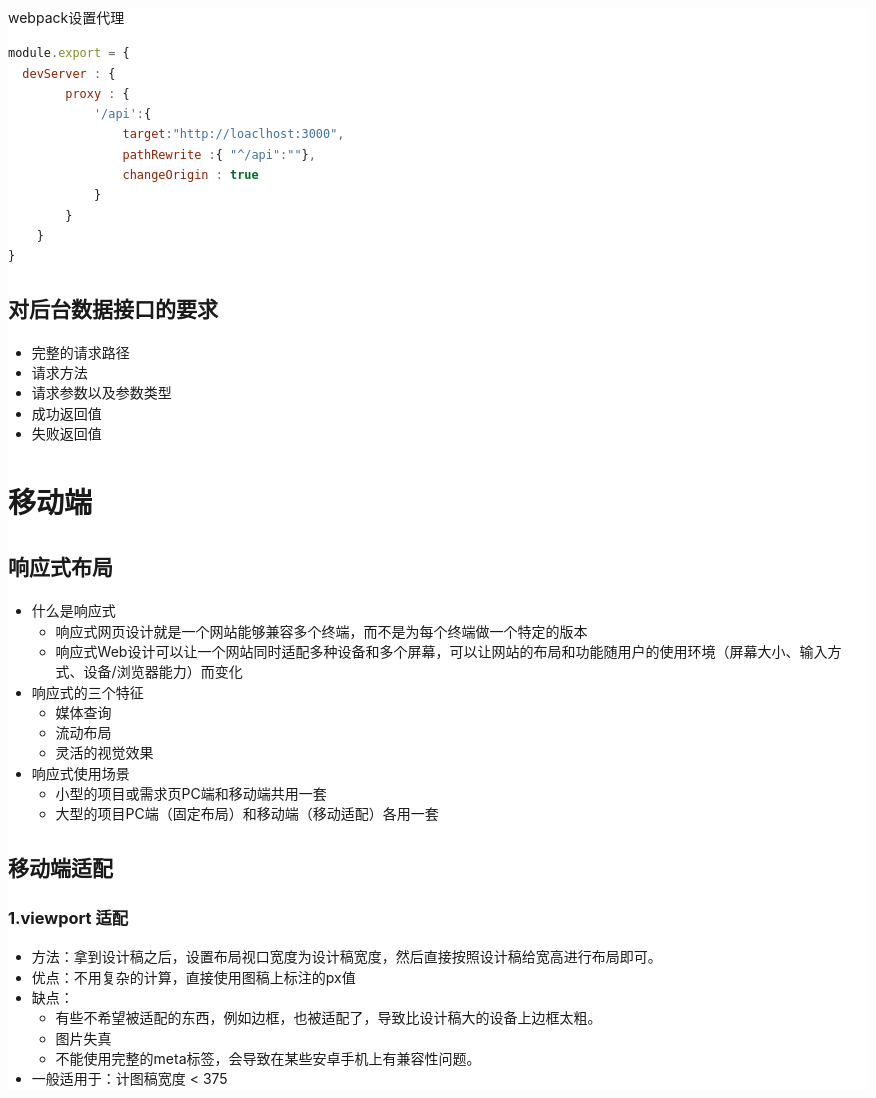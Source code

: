   webpack设置代理

  ```js
  module.export = {
  	devServer : {
          proxy : {
              '/api':{
                  target:"http://loaclhost:3000",
                  pathRewrite :{ "^/api":""},
                  changeOrigin : true
              }
          }
      }
  }
  ```


## 对后台数据接口的要求

- 完整的请求路径
- 请求方法
- 请求参数以及参数类型
- 成功返回值
- 失败返回值



# 移动端

## 响应式布局

- 什么是响应式
  - 响应式网页设计就是一个网站能够兼容多个终端，而不是为每个终端做一个特定的版本
  - 响应式Web设计可以让一个网站同时适配多种设备和多个屏幕，可以让网站的布局和功能随用户的使用环境（屏幕大小、输入方式、设备/浏览器能力）而变化
- 响应式的三个特征
  - 媒体查询
  - 流动布局
  - 灵活的视觉效果
- 响应式使用场景
  - 小型的项目或需求页PC端和移动端共用一套
  - 大型的项目PC端（固定布局）和移动端（移动适配）各用一套

##  移动端适配

### 1.viewport 适配

- 方法：拿到设计稿之后，设置布局视口宽度为设计稿宽度，然后直接按照设计稿给宽高进行布局即可。
- 优点：不用复杂的计算，直接使用图稿上标注的px值
- 缺点：
  - 有些不希望被适配的东西，例如边框，也被适配了，导致比设计稿大的设备上边框太粗。
  - 图片失真
  - 不能使用完整的meta标签，会导致在某些安卓手机上有兼容性问题。
- 一般适用于：计图稿宽度 < 375
